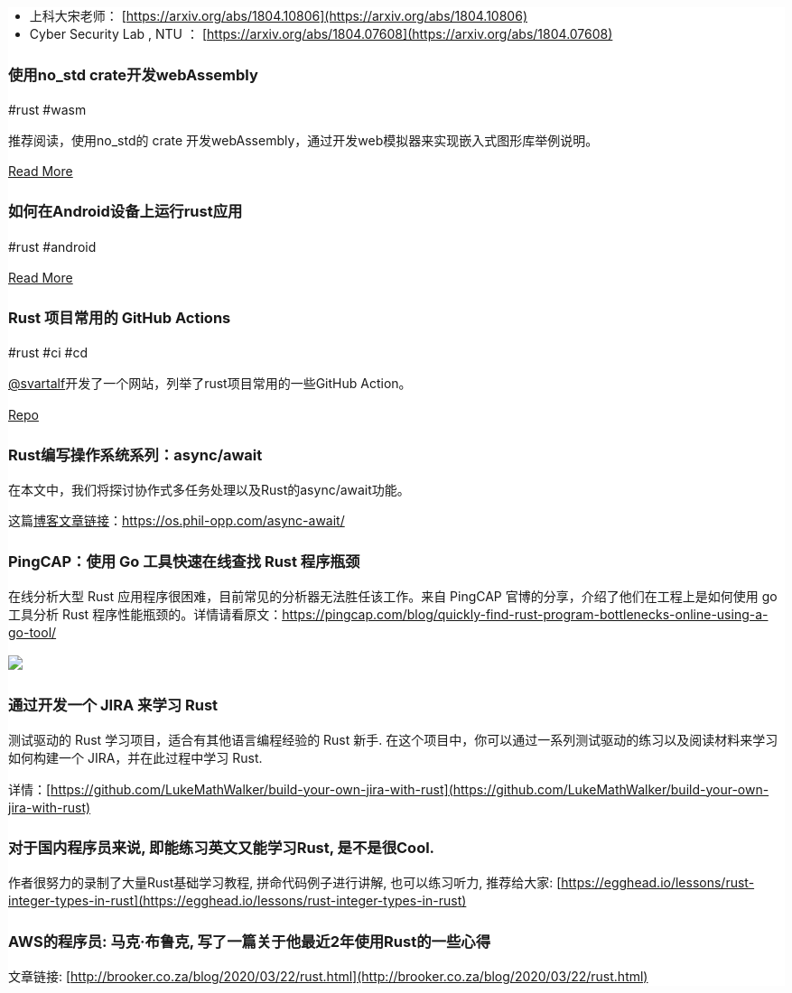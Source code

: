 -   上科大宋老师：  [https://arxiv.org/abs/1804.10806](https://arxiv.org/abs/1804.10806)
-   Cyber Security Lab , NTU ：  [https://arxiv.org/abs/1804.07608](https://arxiv.org/abs/1804.07608)

### 使用no_std crate开发webAssembly

#rust #wasm

推荐阅读，使用no_std的 crate 开发webAssembly，通过开发web模拟器来实现嵌入式图形库举例说明。

[Read More](https://rahul-thakoor.github.io/using-no-standard-library-crates-with-webassembly/)

### 如何在Android设备上运行rust应用

#rust #android

[Read More](https://krupitskas.github.io/posts/quest-dev-part-2/)

### Rust 项目常用的 GitHub Actions

#rust #ci #cd

[@svartalf](https://twitter.com/svartalf)开发了一个网站，列举了rust项目常用的一些GitHub Action。

[Repo](https://actions-rs.github.io/)

### Rust编写操作系统系列：async/await

在本文中，我们将探讨协作式多任务处理以及Rust的async/await功能。

这篇[博客文章链接](https://os.phil-opp.com/async-await/)：https://os.phil-opp.com/async-await/

### PingCAP：使用 Go 工具快速在线查找 Rust 程序瓶颈

在线分析大型 Rust 应用程序很困难，目前常见的分析器无法胜任该工作。来自 PingCAP 官博的分享，介绍了他们在工程上是如何使用 go 工具分析 Rust 程序性能瓶颈的。详情请看原文：https://pingcap.com/blog/quickly-find-rust-program-bottlenecks-online-using-a-go-tool/

![](https://download.pingcap.com/images/blog/find-rust-program-bottlenecks-online-using-go-tool.png)

### 通过开发一个 JIRA 来学习 Rust

测试驱动的 Rust 学习项目，适合有其他语言编程经验的 Rust 新手. 在这个项目中，你可以通过一系列测试驱动的练习以及阅读材料来学习如何构建一个 JIRA，并在此过程中学习 Rust.

详情：[https://github.com/LukeMathWalker/build-your-own-jira-with-rust](https://github.com/LukeMathWalker/build-your-own-jira-with-rust)

### 对于国内程序员来说, 即能练习英文又能学习Rust, 是不是很Cool.

作者很努力的录制了大量Rust基础学习教程, 拼命代码例子进行讲解, 也可以练习听力, 推荐给大家:  [https://egghead.io/lessons/rust-integer-types-in-rust](https://egghead.io/lessons/rust-integer-types-in-rust)

### AWS的程序员: 马克·布鲁克, 写了一篇关于他最近2年使用Rust的一些心得

文章链接:  [http://brooker.co.za/blog/2020/03/22/rust.html](http://brooker.co.za/blog/2020/03/22/rust.html)
